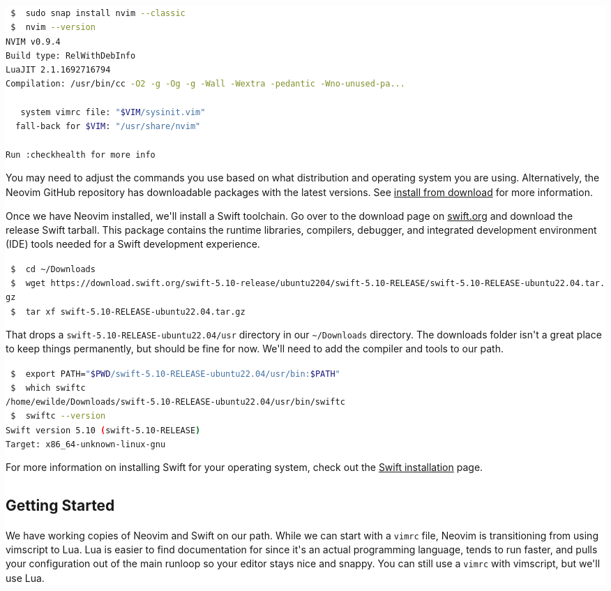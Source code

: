 ```bash
 $  sudo snap install nvim --classic
 $  nvim --version
NVIM v0.9.4
Build type: RelWithDebInfo
LuaJIT 2.1.1692716794
Compilation: /usr/bin/cc -O2 -g -Og -g -Wall -Wextra -pedantic -Wno-unused-pa...

   system vimrc file: "$VIM/sysinit.vim"
  fall-back for $VIM: "/usr/share/nvim"

Run :checkhealth for more info
```

You may need to adjust the commands you use based on what distribution and
operating system you are using.
Alternatively, the Neovim GitHub repository has downloadable packages with the latest versions.
See
[install from download](https://github.com/neovim/neovim/blob/master/INSTALL.md#install-from-download)
for more information.

Once we have Neovim installed, we'll install a Swift toolchain. Go over to the
download page on [swift.org](https://download.swift.org) and download the release Swift
tarball. This package contains the runtime libraries, compilers, debugger, and
integrated development environment (IDE) tools needed for a Swift development
experience.

```bash
 $  cd ~/Downloads
 $  wget https://download.swift.org/swift-5.10-release/ubuntu2204/swift-5.10-RELEASE/swift-5.10-RELEASE-ubuntu22.04.tar.gz
 $  tar xf swift-5.10-RELEASE-ubuntu22.04.tar.gz
```

That drops a `swift-5.10-RELEASE-ubuntu22.04/usr` directory in our `~/Downloads`
directory. The downloads folder isn't a great place to keep things permanently,
but should be fine for now. We'll need to add the compiler and tools to our
path.

```bash
 $  export PATH="$PWD/swift-5.10-RELEASE-ubuntu22.04/usr/bin:$PATH"
 $  which swiftc
/home/ewilde/Downloads/swift-5.10-RELEASE-ubuntu22.04/usr/bin/swiftc
 $  swiftc --version
Swift version 5.10 (swift-5.10-RELEASE)
Target: x86_64-unknown-linux-gnu
```

For more information on installing Swift for your operating system, check out
the [Swift installation](https://www.swift.org/install/) page.

## Getting Started

We have working copies of Neovim and Swift on our path. While we can start with
a `vimrc` file, Neovim is transitioning from using vimscript to Lua. Lua
is easier to find documentation for since it's an actual programming language,
tends to run faster, and pulls your configuration out of the main runloop so
your editor stays nice and snappy.
You can still use a `vimrc` with vimscript, but we'll use Lua.

